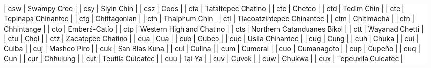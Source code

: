 | csw | Swampy Cree |
| csy | Siyin Chin |
| csz | Coos |
| cta | Tataltepec Chatino |
| ctc | Chetco |
| ctd | Tedim Chin |
| cte | Tepinapa Chinantec |
| ctg | Chittagonian |
| cth | Thaiphum Chin |
| ctl | Tlacoatzintepec Chinantec |
| ctm | Chitimacha |
| ctn | Chhintange |
| cto | Emberá-Catío |
| ctp | Western Highland Chatino |
| cts | Northern Catanduanes Bikol |
| ctt | Wayanad Chetti |
| ctu | Chol |
| ctz | Zacatepec Chatino |
| cua | Cua |
| cub | Cubeo |
| cuc | Usila Chinantec |
| cug | Cung |
| cuh | Chuka |
| cui | Cuiba |
| cuj | Mashco Piro |
| cuk | San Blas Kuna |
| cul | Culina |
| cum | Cumeral |
| cuo | Cumanagoto |
| cup | Cupeño |
| cuq | Cun |
| cur | Chhulung |
| cut | Teutila Cuicatec |
| cuu | Tai Ya |
| cuv | Cuvok |
| cuw | Chukwa |
| cux | Tepeuxila Cuicatec |